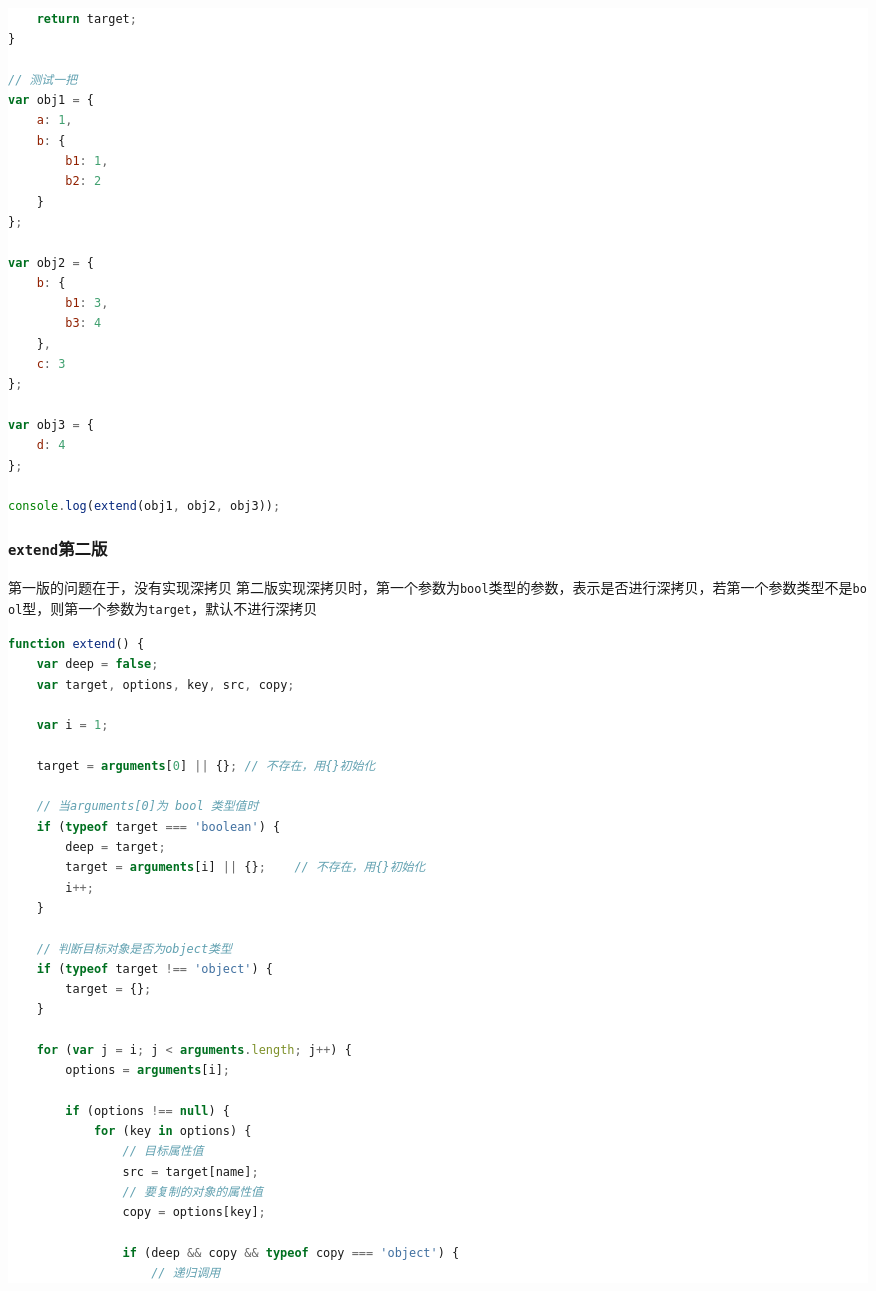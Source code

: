 ```js
    return target;
}

// 测试一把
var obj1 = {
    a: 1,
    b: {
        b1: 1,
        b2: 2
    }
};

var obj2 = {
    b: {
        b1: 3,
        b3: 4
    },
    c: 3
};

var obj3 = {
    d: 4
};

console.log(extend(obj1, obj2, obj3));
```

### `extend`第二版
第一版的问题在于，没有实现深拷贝
第二版实现深拷贝时，第一个参数为`bool`类型的参数，表示是否进行深拷贝，若第一个参数类型不是`bool`型，则第一个参数为`target`，默认不进行深拷贝
```js
function extend() {
    var deep = false;
    var target, options, key, src, copy;

    var i = 1;

    target = arguments[0] || {}; // 不存在，用{}初始化

    // 当arguments[0]为 bool 类型值时
    if (typeof target === 'boolean') {
        deep = target;
        target = arguments[i] || {};    // 不存在，用{}初始化
        i++;
    }

    // 判断目标对象是否为object类型
    if (typeof target !== 'object') {
        target = {};
    }

    for (var j = i; j < arguments.length; j++) {
        options = arguments[i];
        
        if (options !== null) {
            for (key in options) {
                // 目标属性值
                src = target[name];
                // 要复制的对象的属性值
                copy = options[key];

                if (deep && copy && typeof copy === 'object') {
                    // 递归调用
```